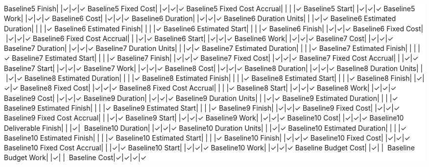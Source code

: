 Baseline5 Finish| |✓|✓|✓
Baseline5 Fixed Cost| |✓|✓|✓
Baseline5 Fixed Cost Accrual| | | |✓
Baseline5 Start| |✓|✓|✓
Baseline5 Work| |✓|✓|✓
Baseline6 Cost| |✓|✓|✓
Baseline6 Duration| |✓|✓|✓
Baseline6 Duration Units| | |✓|✓
Baseline6 Estimated Duration| | | |✓
Baseline6 Estimated Finish| | | |✓
Baseline6 Estimated Start| | | |✓
Baseline6 Finish| |✓|✓|✓
Baseline6 Fixed Cost| |✓|✓|✓
Baseline6 Fixed Cost Accrual| | |✓|✓
Baseline6 Start| |✓|✓|✓
Baseline6 Work| |✓|✓|✓
Baseline7 Cost| |✓|✓|✓
Baseline7 Duration| |✓|✓|✓
Baseline7 Duration Units| | |✓|✓
Baseline7 Estimated Duration| | | |✓
Baseline7 Estimated Finish| | | |✓
Baseline7 Estimated Start| | | |✓
Baseline7 Finish| |✓|✓|✓
Baseline7 Fixed Cost| |✓|✓|✓
Baseline7 Fixed Cost Accrual| | |✓|✓
Baseline7 Start| |✓|✓|✓
Baseline7 Work| |✓|✓|✓
Baseline8 Cost| |✓|✓|✓
Baseline8 Duration| |✓|✓|✓
Baseline8 Duration Units| | |✓|✓
Baseline8 Estimated Duration| | | |✓
Baseline8 Estimated Finish| | | |✓
Baseline8 Estimated Start| | | |✓
Baseline8 Finish| |✓|✓|✓
Baseline8 Fixed Cost| |✓|✓|✓
Baseline8 Fixed Cost Accrual| | | |✓
Baseline8 Start| |✓|✓|✓
Baseline8 Work| |✓|✓|✓
Baseline9 Cost| |✓|✓|✓
Baseline9 Duration| |✓|✓|✓
Baseline9 Duration Units| | |✓|✓
Baseline9 Estimated Duration| | | |✓
Baseline9 Estimated Finish| | | |✓
Baseline9 Estimated Start| | | |✓
Baseline9 Finish| |✓|✓|✓
Baseline9 Fixed Cost| |✓|✓|✓
Baseline9 Fixed Cost Accrual| | |✓|✓
Baseline9 Start| |✓|✓|✓
Baseline9 Work| |✓|✓|✓
Baseline10 Cost| |✓|✓|✓
Baseline10 Deliverable Finish| | |✓| 
Baseline10 Duration| |✓|✓|✓
Baseline10 Duration Units| | |✓|✓
Baseline10 Estimated Duration| | | |✓
Baseline10 Estimated Finish| | | |✓
Baseline10 Estimated Start| | | |✓
Baseline10 Finish| |✓|✓|✓
Baseline10 Fixed Cost| |✓|✓|✓
Baseline10 Fixed Cost Accrual| | |✓|✓
Baseline10 Start| |✓|✓|✓
Baseline10 Work| |✓|✓|✓
Baseline Budget Cost| |✓| | 
Baseline Budget Work| |✓| | 
Baseline Cost|✓|✓|✓|✓